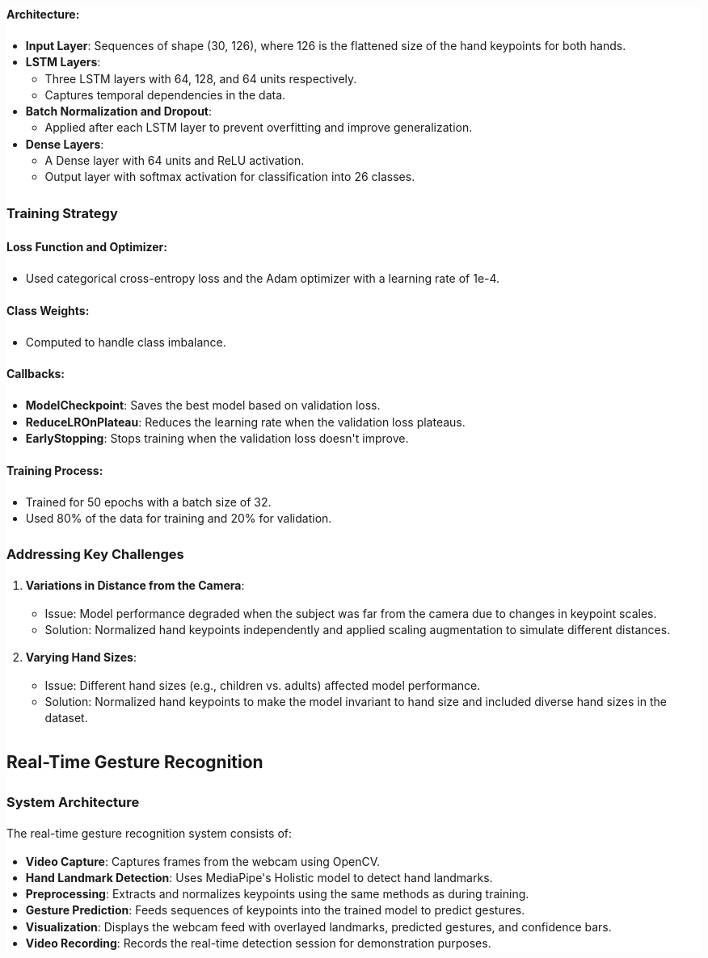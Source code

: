#### Architecture:
- **Input Layer**: Sequences of shape (30, 126), where 126 is the flattened size of the hand keypoints for both hands.
- **LSTM Layers**:
  - Three LSTM layers with 64, 128, and 64 units respectively.
  - Captures temporal dependencies in the data.
- **Batch Normalization and Dropout**:
  - Applied after each LSTM layer to prevent overfitting and improve generalization.
- **Dense Layers**:
  - A Dense layer with 64 units and ReLU activation.
  - Output layer with softmax activation for classification into 26 classes.

### Training Strategy
#### Loss Function and Optimizer:
- Used categorical cross-entropy loss and the Adam optimizer with a learning rate of 1e-4.

#### Class Weights:
- Computed to handle class imbalance.

#### Callbacks:
- **ModelCheckpoint**: Saves the best model based on validation loss.
- **ReduceLROnPlateau**: Reduces the learning rate when the validation loss plateaus.
- **EarlyStopping**: Stops training when the validation loss doesn't improve.

#### Training Process:
- Trained for 50 epochs with a batch size of 32.
- Used 80% of the data for training and 20% for validation.

### Addressing Key Challenges
1. **Variations in Distance from the Camera**:
   - Issue: Model performance degraded when the subject was far from the camera due to changes in keypoint scales.
   - Solution: Normalized hand keypoints independently and applied scaling augmentation to simulate different distances.

2. **Varying Hand Sizes**:
   - Issue: Different hand sizes (e.g., children vs. adults) affected model performance.
   - Solution: Normalized hand keypoints to make the model invariant to hand size and included diverse hand sizes in the dataset.

## Real-Time Gesture Recognition
### System Architecture
The real-time gesture recognition system consists of:

- **Video Capture**: Captures frames from the webcam using OpenCV.
- **Hand Landmark Detection**: Uses MediaPipe's Holistic model to detect hand landmarks.
- **Preprocessing**: Extracts and normalizes keypoints using the same methods as during training.
- **Gesture Prediction**: Feeds sequences of keypoints into the trained model to predict gestures.
- **Visualization**: Displays the webcam feed with overlayed landmarks, predicted gestures, and confidence bars.
- **Video Recording**: Records the real-time detection session for demonstration purposes.
